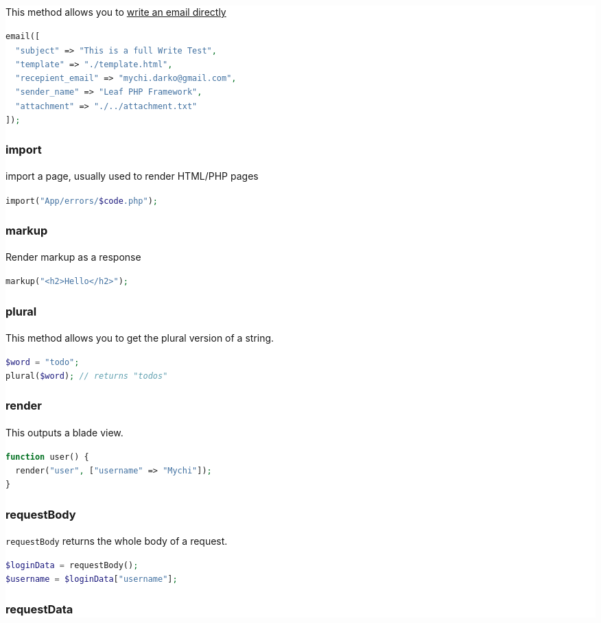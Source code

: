 This method allows you to [write an email directly](2.1/core/mail?id=write)

```php
email([
  "subject" => "This is a full Write Test",
  "template" => "./template.html",
  "recepient_email" => "mychi.darko@gmail.com",
  "sender_name" => "Leaf PHP Framework",
  "attachment" => "./../attachment.txt"
]);
```

### import

import a page, usually used to render HTML/PHP pages

```php
import("App/errors/$code.php");
```

### markup

Render markup as a response

```php
markup("<h2>Hello</h2>");
```

### plural

This method allows you to get the plural version of a string.

```php
$word = "todo";
plural($word); // returns "todos"
```

### render

This outputs a blade view.

```php
function user() {
  render("user", ["username" => "Mychi"]);
}
```

### requestBody

`requestBody` returns the whole body of a request.

```php
$loginData = requestBody();
$username = $loginData["username"];
```

### requestData

